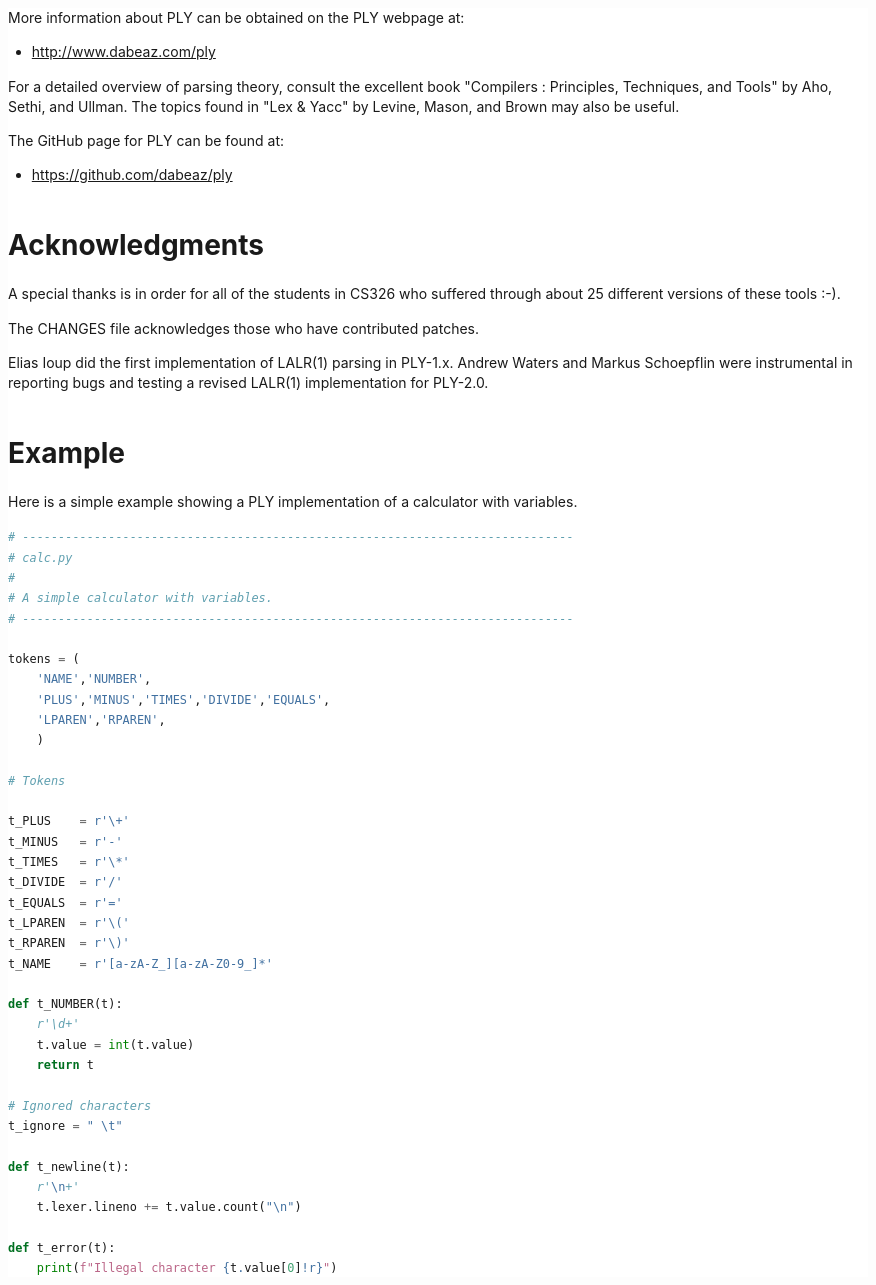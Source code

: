 More information about PLY can be obtained on the PLY webpage at:

* http://www.dabeaz.com/ply

For a detailed overview of parsing theory, consult the excellent
book "Compilers : Principles, Techniques, and Tools" by Aho, Sethi, and
Ullman.  The topics found in "Lex & Yacc" by Levine, Mason, and Brown
may also be useful.

The GitHub page for PLY can be found at:

* https://github.com/dabeaz/ply

Acknowledgments
===============
A special thanks is in order for all of the students in CS326 who
suffered through about 25 different versions of these tools :-).

The CHANGES file acknowledges those who have contributed patches.

Elias Ioup did the first implementation of LALR(1) parsing in PLY-1.x. 
Andrew Waters and Markus Schoepflin were instrumental in reporting bugs
and testing a revised LALR(1) implementation for PLY-2.0.

Example
=======

Here is a simple example showing a PLY implementation of a calculator
with variables.

```python
# -----------------------------------------------------------------------------
# calc.py
#
# A simple calculator with variables.
# -----------------------------------------------------------------------------

tokens = (
    'NAME','NUMBER',
    'PLUS','MINUS','TIMES','DIVIDE','EQUALS',
    'LPAREN','RPAREN',
    )

# Tokens

t_PLUS    = r'\+'
t_MINUS   = r'-'
t_TIMES   = r'\*'
t_DIVIDE  = r'/'
t_EQUALS  = r'='
t_LPAREN  = r'\('
t_RPAREN  = r'\)'
t_NAME    = r'[a-zA-Z_][a-zA-Z0-9_]*'

def t_NUMBER(t):
    r'\d+'
    t.value = int(t.value)
    return t

# Ignored characters
t_ignore = " \t"

def t_newline(t):
    r'\n+'
    t.lexer.lineno += t.value.count("\n")

def t_error(t):
    print(f"Illegal character {t.value[0]!r}")
```